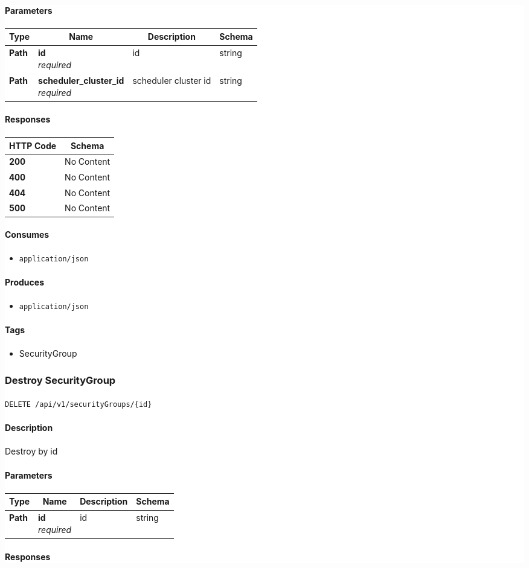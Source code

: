 
#### Parameters

|Type|Name|Description|Schema|
|---|---|---|---|
|**Path**|**id**  <br>*required*|id|string|
|**Path**|**scheduler_cluster_id**  <br>*required*|scheduler cluster id|string|


#### Responses

|HTTP Code|Schema|
|---|---|
|**200**|No Content|
|**400**|No Content|
|**404**|No Content|
|**500**|No Content|


#### Consumes

* `application/json`


#### Produces

* `application/json`


#### Tags

* SecurityGroup


<a name="api-v1-securitygroups-id-delete"></a>
### Destroy SecurityGroup
```
DELETE /api/v1/securityGroups/{id}
```


#### Description
Destroy by id


#### Parameters

|Type|Name|Description|Schema|
|---|---|---|---|
|**Path**|**id**  <br>*required*|id|string|


#### Responses
